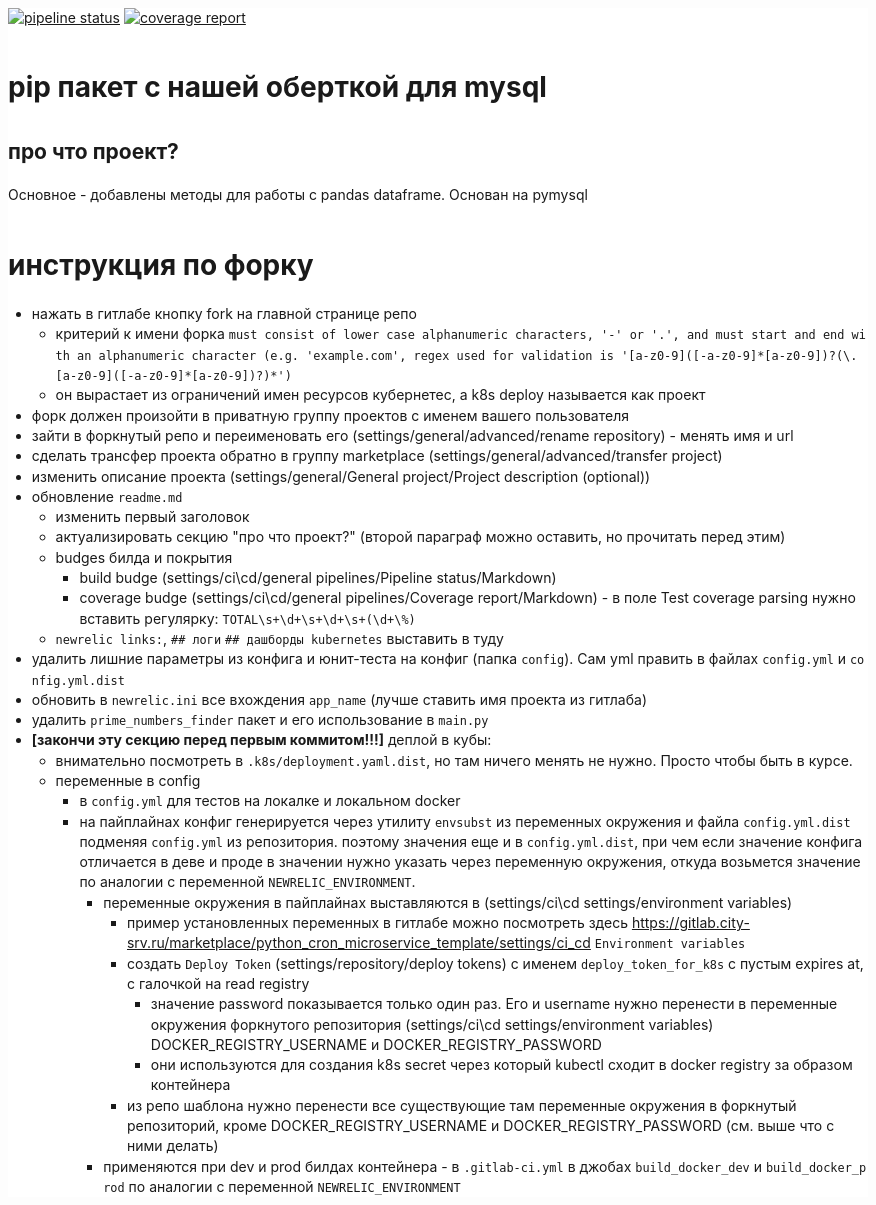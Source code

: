 [![pipeline status](http://gitlab.city-srv.ru/marketplace/citymobil-python-mysql-wrapper/badges/master/pipeline.svg)](http://gitlab.city-srv.ru/marketplace/citymobil-python-mysql-wrapper/commits/master)
[![coverage report](http://gitlab.city-srv.ru/marketplace/citymobil-python-mysql-wrapper/badges/master/coverage.svg)](http://gitlab.city-srv.ru/marketplace/citymobil-python-mysql-wrapper/commits/master)

# pip пакет с нашей оберткой для mysql 
## про что проект?
Основное - добавлены методы для работы с pandas dataframe. Основан на pymysql

# инструкция по форку
* нажать в гитлабе кнопку fork на главной странице репо
    * критерий к имени форка `must consist of lower case alphanumeric characters, '-' or '.', and must start and end with an alphanumeric character (e.g. 'example.com', regex used for validation is '[a-z0-9]([-a-z0-9]*[a-z0-9])?(\.[a-z0-9]([-a-z0-9]*[a-z0-9])?)*')`
    * он вырастает из ограничений имен ресурсов кубернетес, а k8s deploy называется как проект
* форк должен произойти в приватную группу проектов с именем вашего пользователя
* зайти в форкнутый репо и переименовать его (settings/general/advanced/rename repository) - менять имя и url
* сделать трансфер проекта обратно в группу marketplace (settings/general/advanced/transfer project)
* изменить описание проекта (settings/general/General project/Project description (optional))
* обновление `readme.md`
    * изменить первый заголовок 
    * актуализировать секцию "про что проект?" (второй параграф можно оставить, но прочитать перед этим)
    * budges билда и покрытия 
        * build budge (settings/ci\cd/general pipelines/Pipeline status/Markdown) 
        * coverage budge (settings/ci\cd/general pipelines/Coverage report/Markdown) - в поле Test coverage parsing нужно вставить регулярку: `TOTAL\s+\d+\s+\d+\s+(\d+\%)`
    * `newrelic links:`, `## логи` `## дашборды kubernetes` выставить в туду
* удалить лишние параметры из конфига и юнит-теста на конфиг (папка `config`). Сам yml править в файлах `config.yml` и `config.yml.dist`
* обновить в `newrelic.ini` все вхождения `app_name` (лучше ставить имя проекта из гитлаба)
* удалить `prime_numbers_finder` пакет и его использование в `main.py`
* **[закончи эту секцию перед первым коммитом!!!]** деплой в кубы:
    * внимательно посмотреть в `.k8s/deployment.yaml.dist`, но там ничего менять не нужно. Просто чтобы быть в курсе.
    * переменные в config
        * в `config.yml` для тестов на локалке и локальном docker 
        * на пайплайнах конфиг генерируется через утилиту `envsubst` из переменных окружения и файла `config.yml.dist` подменяя `config.yml` из репозитория.
         поэтому значения еще и в `config.yml.dist`, при чем если значение конфига отличается в деве и проде в значении нужно указать через переменную окружения, откуда возьмется значение по аналогии с переменной `NEWRELIC_ENVIRONMENT`.
            * переменные окружения в пайплайнах выставляются в (settings/ci\cd settings/environment variables)
                * пример установленных переменных в гитлабе можно посмотреть здесь https://gitlab.city-srv.ru/marketplace/python_cron_microservice_template/settings/ci_cd `Environment variables`
                * создать `Deploy Token` (settings/repository/deploy tokens) c именем `deploy_token_for_k8s` с пустым expires at, с галочкой на read registry
                    * значение password показывается только один раз. Его и username нужно перенести в переменные окружения форкнутого репозитория (settings/ci\cd settings/environment variables) DOCKER_REGISTRY_USERNAME и DOCKER_REGISTRY_PASSWORD
                    * они используются для создания k8s secret через который kubectl сходит в docker registry за образом контейнера   
                * из репо шаблона нужно перенести все существующие там переменные окружения в форкнутый репозиторий, кроме DOCKER_REGISTRY_USERNAME и DOCKER_REGISTRY_PASSWORD (см. выше что с ними делать) 
            * применяются при dev и prod билдах контейнера - в `.gitlab-ci.yml` в джобах `build_docker_dev` и `build_docker_prod` по аналогии с переменной `NEWRELIC_ENVIRONMENT`